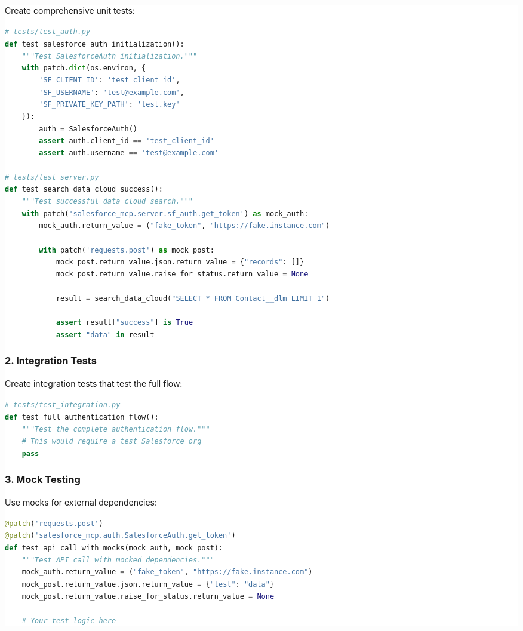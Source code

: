 Create comprehensive unit tests:

```python
# tests/test_auth.py
def test_salesforce_auth_initialization():
    """Test SalesforceAuth initialization."""
    with patch.dict(os.environ, {
        'SF_CLIENT_ID': 'test_client_id',
        'SF_USERNAME': 'test@example.com',
        'SF_PRIVATE_KEY_PATH': 'test.key'
    }):
        auth = SalesforceAuth()
        assert auth.client_id == 'test_client_id'
        assert auth.username == 'test@example.com'

# tests/test_server.py
def test_search_data_cloud_success():
    """Test successful data cloud search."""
    with patch('salesforce_mcp.server.sf_auth.get_token') as mock_auth:
        mock_auth.return_value = ("fake_token", "https://fake.instance.com")

        with patch('requests.post') as mock_post:
            mock_post.return_value.json.return_value = {"records": []}
            mock_post.return_value.raise_for_status.return_value = None

            result = search_data_cloud("SELECT * FROM Contact__dlm LIMIT 1")

            assert result["success"] is True
            assert "data" in result
```

### 2. Integration Tests

Create integration tests that test the full flow:

```python
# tests/test_integration.py
def test_full_authentication_flow():
    """Test the complete authentication flow."""
    # This would require a test Salesforce org
    pass
```

### 3. Mock Testing

Use mocks for external dependencies:

```python
@patch('requests.post')
@patch('salesforce_mcp.auth.SalesforceAuth.get_token')
def test_api_call_with_mocks(mock_auth, mock_post):
    """Test API call with mocked dependencies."""
    mock_auth.return_value = ("fake_token", "https://fake.instance.com")
    mock_post.return_value.json.return_value = {"test": "data"}
    mock_post.return_value.raise_for_status.return_value = None

    # Your test logic here
```
